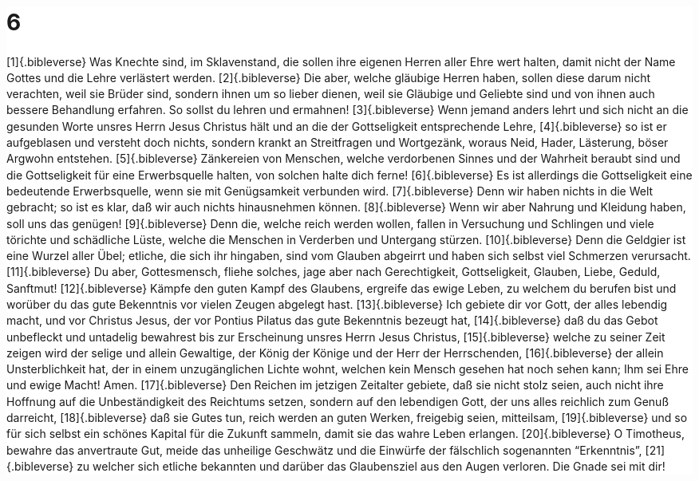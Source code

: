 # 6 
[1]{.bibleverse} Was Knechte sind, im Sklavenstand, die sollen ihre eigenen Herren aller Ehre wert halten, damit nicht der Name Gottes und die Lehre verlästert werden. 
[2]{.bibleverse} Die aber, welche gläubige Herren haben, sollen diese darum nicht verachten, weil sie Brüder sind, sondern ihnen um so lieber dienen, weil sie Gläubige und Geliebte sind und von ihnen auch bessere Behandlung erfahren. So sollst du lehren und ermahnen! 
[3]{.bibleverse} Wenn jemand anders lehrt und sich nicht an die gesunden Worte unsres Herrn Jesus Christus hält und an die der Gottseligkeit entsprechende Lehre, 
[4]{.bibleverse} so ist er aufgeblasen und versteht doch nichts, sondern krankt an Streitfragen und Wortgezänk, woraus Neid, Hader, Lästerung, böser Argwohn entstehen. 
[5]{.bibleverse} Zänkereien von Menschen, welche verdorbenen Sinnes und der Wahrheit beraubt sind und die Gottseligkeit für eine Erwerbsquelle halten, von solchen halte dich ferne! 
[6]{.bibleverse} Es ist allerdings die Gottseligkeit eine bedeutende Erwerbsquelle, wenn sie mit Genügsamkeit verbunden wird. 
[7]{.bibleverse} Denn wir haben nichts in die Welt gebracht; so ist es klar, daß wir auch nichts hinausnehmen können. 
[8]{.bibleverse} Wenn wir aber Nahrung und Kleidung haben, soll uns das genügen! 
[9]{.bibleverse} Denn die, welche reich werden wollen, fallen in Versuchung und Schlingen und viele törichte und schädliche Lüste, welche die Menschen in Verderben und Untergang stürzen. 
[10]{.bibleverse} Denn die Geldgier ist eine Wurzel aller Übel; etliche, die sich ihr hingaben, sind vom Glauben abgeirrt und haben sich selbst viel Schmerzen verursacht. 
[11]{.bibleverse} Du aber, Gottesmensch, fliehe solches, jage aber nach Gerechtigkeit, Gottseligkeit, Glauben, Liebe, Geduld, Sanftmut! 
[12]{.bibleverse} Kämpfe den guten Kampf des Glaubens, ergreife das ewige Leben, zu welchem du berufen bist und worüber du das gute Bekenntnis vor vielen Zeugen abgelegt hast. 
[13]{.bibleverse} Ich gebiete dir vor Gott, der alles lebendig macht, und vor Christus Jesus, der vor Pontius Pilatus das gute Bekenntnis bezeugt hat, 
[14]{.bibleverse} daß du das Gebot unbefleckt und untadelig bewahrest bis zur Erscheinung unsres Herrn Jesus Christus, 
[15]{.bibleverse} welche zu seiner Zeit zeigen wird der selige und allein Gewaltige, der König der Könige und der Herr der Herrschenden, 
[16]{.bibleverse} der allein Unsterblichkeit hat, der in einem unzugänglichen Lichte wohnt, welchen kein Mensch gesehen hat noch sehen kann; Ihm sei Ehre und ewige Macht! Amen. 
[17]{.bibleverse} Den Reichen im jetzigen Zeitalter gebiete, daß sie nicht stolz seien, auch nicht ihre Hoffnung auf die Unbeständigkeit des Reichtums setzen, sondern auf den lebendigen Gott, der uns alles reichlich zum Genuß darreicht, 
[18]{.bibleverse} daß sie Gutes tun, reich werden an guten Werken, freigebig seien, mitteilsam, 
[19]{.bibleverse} und so für sich selbst ein schönes Kapital für die Zukunft sammeln, damit sie das wahre Leben erlangen. 
[20]{.bibleverse} O Timotheus, bewahre das anvertraute Gut, meide das unheilige Geschwätz und die Einwürfe der fälschlich sogenannten “Erkenntnis”, 
[21]{.bibleverse} zu welcher sich etliche bekannten und darüber das Glaubensziel aus den Augen verloren. Die Gnade sei mit dir! 